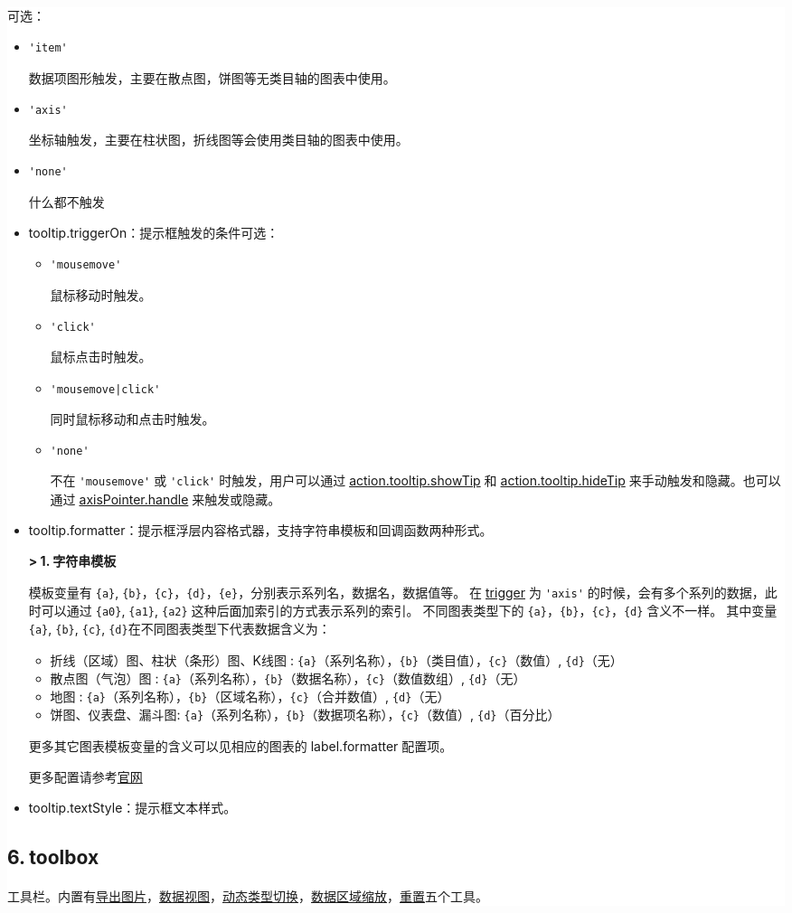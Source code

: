   可选：

  - `'item'`

    数据项图形触发，主要在散点图，饼图等无类目轴的图表中使用。

  - `'axis'`

    坐标轴触发，主要在柱状图，折线图等会使用类目轴的图表中使用。

  - `'none'` 

    什么都不触发

- tooltip.triggerOn：提示框触发的条件可选：

  - `'mousemove'`

    鼠标移动时触发。

  - `'click'`

    鼠标点击时触发。

  - `'mousemove|click'`

    同时鼠标移动和点击时触发。

  - `'none'`

    不在 `'mousemove'` 或 `'click'` 时触发，用户可以通过 [action.tooltip.showTip](http://echarts.baidu.com/api.html#action.tooltip.showTip) 和 [action.tooltip.hideTip](http://echarts.baidu.com/api.html#action.tooltip.hideTip) 来手动触发和隐藏。也可以通过 [axisPointer.handle](http://echarts.baidu.com/option.html#xAxis.axisPointer.handle) 来触发或隐藏。

- tooltip.formatter：提示框浮层内容格式器，支持字符串模板和回调函数两种形式。

  **> 1. 字符串模板**

  模板变量有 `{a}`, `{b}`，`{c}`，`{d}`，`{e}`，分别表示系列名，数据名，数据值等。 在 [trigger](http://echarts.baidu.com/option.html#tooltip.trigger) 为 `'axis'` 的时候，会有多个系列的数据，此时可以通过 `{a0}`, `{a1}`, `{a2}` 这种后面加索引的方式表示系列的索引。 不同图表类型下的 `{a}`，`{b}`，`{c}`，`{d}` 含义不一样。 其中变量`{a}`, `{b}`, `{c}`, `{d}`在不同图表类型下代表数据含义为：

  - 折线（区域）图、柱状（条形）图、K线图 : `{a}`（系列名称），`{b}`（类目值），`{c}`（数值）, `{d}`（无）
  - 散点图（气泡）图 : `{a}`（系列名称），`{b}`（数据名称），`{c}`（数值数组）, `{d}`（无）
  - 地图 : `{a}`（系列名称），`{b}`（区域名称），`{c}`（合并数值）, `{d}`（无）
  - 饼图、仪表盘、漏斗图: `{a}`（系列名称），`{b}`（数据项名称），`{c}`（数值）, `{d}`（百分比）

  更多其它图表模板变量的含义可以见相应的图表的 label.formatter 配置项。

  更多配置请参考[官网](http://echarts.baidu.com/option.html#tooltip.formatter)

- tooltip.textStyle：提示框文本样式。


## 6. toolbox

工具栏。内置有[导出图片](http://echarts.baidu.com/option.html#toolbox.feature.saveAsImage)，[数据视图](http://echarts.baidu.com/option.html#toolbox.feature.dataView)，[动态类型切换](http://echarts.baidu.com/option.html#toolbox.feature.magicType)，[数据区域缩放](http://echarts.baidu.com/option.html#toolbox.feature.dataZoom)，[重置](http://echarts.baidu.com/option.html#toolbox.feature.reset)五个工具。
